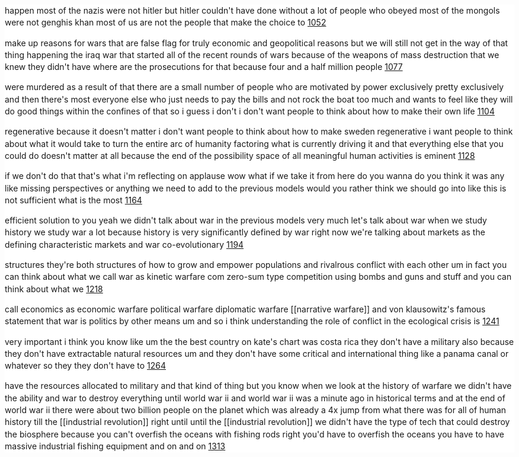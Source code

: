 happen most of the nazis were not hitler but hitler couldn't have done without a lot of people who obeyed most of the mongols were not genghis khan most of us are not the people that make the choice to [1052](https://www.youtube.com/watch?v=4kBoLVvoqVY&t=1052.1s)

make up reasons for wars that are false flag for truly economic and geopolitical reasons but we will still not get in the way of that thing happening the iraq war that started all of the recent rounds of wars because of the weapons of mass destruction that we knew they didn't have where are the prosecutions for that because four and a half million people [1077](https://www.youtube.com/watch?v=4kBoLVvoqVY&t=1077.9s)

were murdered as a result of that there are a small number of people who are motivated by power exclusively pretty exclusively and then there's most everyone else who just needs to pay the bills and not rock the boat too much and wants to feel like they will do good things within the confines of that so i guess i don't i don't want people to think about how to make their own life [1104](https://www.youtube.com/watch?v=4kBoLVvoqVY&t=1104.0s)

regenerative because it doesn't matter i don't want people to think about how to make sweden regenerative i want people to think about what it would take to turn the entire arc of humanity factoring what is currently driving it and that everything else that you could do doesn't matter at all because the end of the possibility space of all meaningful human activities is eminent [1128](https://www.youtube.com/watch?v=4kBoLVvoqVY&t=1128.12s)

if we don't do that that's what i'm reflecting on applause wow what if we take it from here do you wanna do you think it was any like missing perspectives or anything we need to add to the previous models would you rather think we should go into like this is not sufficient what is the most [1164](https://www.youtube.com/watch?v=4kBoLVvoqVY&t=1164.059s)

efficient solution to you yeah we didn't talk about war in the previous models very much let's talk about war when we study history we study war a lot because history is very significantly defined by war right now we're talking about markets as the defining characteristic markets and war co-evolutionary [1194](https://www.youtube.com/watch?v=4kBoLVvoqVY&t=1194.24s)

structures they're both structures of how to grow and empower populations and rivalrous conflict with each other um in fact you can think about what we call war as kinetic warfare com zero-sum type competition using bombs and guns and stuff and you can think about what we [1218](https://www.youtube.com/watch?v=4kBoLVvoqVY&t=1218.0s)

call economics as economic warfare political warfare diplomatic warfare [[narrative warfare]] and von klausowitz's famous statement that war is politics by other means um and so i think understanding the role of conflict in the ecological crisis is [1241](https://www.youtube.com/watch?v=4kBoLVvoqVY&t=1241.7s)

very important i think you know like um the the best country on kate's chart was costa rica they don't have a military also because they don't have extractable natural resources um and they don't have some critical and international thing like a panama canal or whatever so they they don't have to [1264](https://www.youtube.com/watch?v=4kBoLVvoqVY&t=1264.26s)

have the resources allocated to military and that kind of thing but you know when we look at the history of warfare we didn't have the ability and war to destroy everything until world war ii and world war ii was a minute ago in historical terms and at the end of world war ii there were about two billion people on the planet which was already a 4x jump from what there was for all of human history till the [[industrial revolution]] right until until the [[industrial revolution]] we didn't have the type of tech that could destroy the biosphere because you can't overfish the oceans with fishing rods right you'd have to overfish the oceans you have to have massive industrial fishing equipment and on and on [1313](https://www.youtube.com/watch?v=4kBoLVvoqVY&t=1313.58s)
